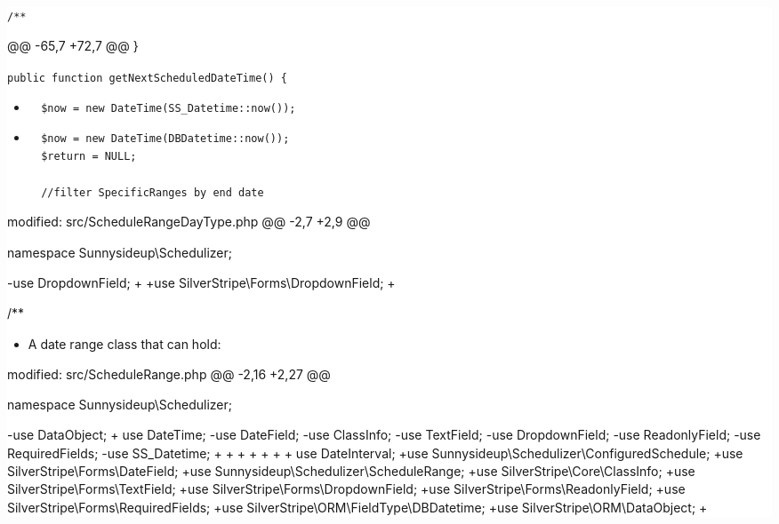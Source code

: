  	/**
@@ -65,7 +72,7 @@
 	}

 	public function getNextScheduledDateTime() {
-		$now = new DateTime(SS_Datetime::now());
+		$now = new DateTime(DBDatetime::now());
 		$return = NULL;

 		//filter SpecificRanges by end date

modified:	src/ScheduleRangeDayType.php
@@ -2,7 +2,9 @@

 namespace Sunnysideup\Schedulizer;

-use DropdownField;
+
+use SilverStripe\Forms\DropdownField;
+

 /**
  * A date range class that can hold:

modified:	src/ScheduleRange.php
@@ -2,16 +2,27 @@

 namespace Sunnysideup\Schedulizer;

-use DataObject;
+
 use DateTime;
-use DateField;
-use ClassInfo;
-use TextField;
-use DropdownField;
-use ReadonlyField;
-use RequiredFields;
-use SS_Datetime;
+
+
+
+
+
+
+
 use DateInterval;
+use Sunnysideup\Schedulizer\ConfiguredSchedule;
+use SilverStripe\Forms\DateField;
+use Sunnysideup\Schedulizer\ScheduleRange;
+use SilverStripe\Core\ClassInfo;
+use SilverStripe\Forms\TextField;
+use SilverStripe\Forms\DropdownField;
+use SilverStripe\Forms\ReadonlyField;
+use SilverStripe\Forms\RequiredFields;
+use SilverStripe\ORM\FieldType\DBDatetime;
+use SilverStripe\ORM\DataObject;
+
